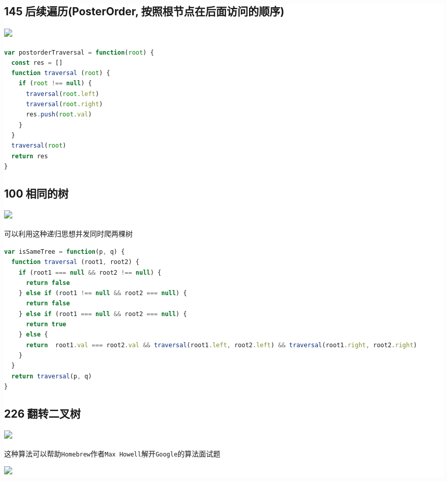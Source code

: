 ## 145 后续遍历(PosterOrder, 按照根节点在后面访问的顺序)


![](https://pic.leetcode-cn.com/1000da777308b440d1d72685305fe02f11f345c5c83ab47ee762e84be468cd46-file_1587549748449)

```JavaScript
var postorderTraversal = function(root) {
  const res = []
  function traversal (root) {
    if (root !== null) {
      traversal(root.left)
      traversal(root.right)
      res.push(root.val)
    }
  }
  traversal(root)
  return res
}
```

## 100 相同的树

![](https://pic.leetcode-cn.com/9c9d211ec6c1cfe88242985a055bb0b9ad9395ee55074d8c71e1c45ac5d89614-file_1587549748592)

可以利用这种递归思想并发同时爬两棵树

```JavaScript
var isSameTree = function(p, q) {
  function traversal (root1, root2) {
    if (root1 === null && root2 !== null) {
      return false
    } else if (root1 !== null && root2 === null) {
      return false
    } else if (root1 === null && root2 === null) {
      return true
    } else {
      return  root1.val === root2.val && traversal(root1.left, root2.left) && traversal(root1.right, root2.right)
    }
  }
  return traversal(p, q)
}
```

## 226 翻转二叉树


![](https://pic.leetcode-cn.com/abc1ca42b31883cef46be87ed792af0bdc70b33b3347e7e32fe7f800b5d8f351-file_1587549748604)

这种算法可以帮助`Homebrew`作者`Max Howell`解开`Google`的算法面试题

![](https://pic.leetcode-cn.com/2d999b4413982debeeb5a913cc393bab5dc8e8f7e4ee0ab465ca288d0ba81f34-file_1587549748650)
